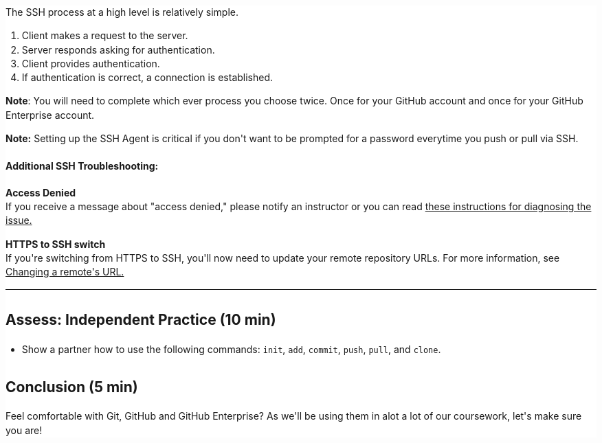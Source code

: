 The SSH process at a high level is relatively simple.  
1. Client makes a request to the server.
2. Server responds asking for authentication.
3. Client provides authentication.
4. If authentication is correct, a connection is established.  

**Note**: You will need to complete which ever process you choose twice. Once for your GitHub account and once for your GitHub Enterprise account.

**Note:** Setting up the SSH Agent is critical if you don't want to be prompted for a password everytime you push or pull via SSH.

#### Additional SSH Troubleshooting:

**Access Denied**  
If you receive a message about "access denied," please notify an instructor or you can read [these instructions for diagnosing the issue.](https://help.github.com/articles/error-permission-denied-publickey/)

**HTTPS to SSH switch**  
If you're switching from HTTPS to SSH, you'll now need to update your remote repository URLs. For more information, see [Changing a remote's URL.](https://help.github.com/articles/changing-a-remote-s-url/)


---

<a id="independent_practice"></a>
## Assess: Independent Practice (10 min)
- Show a partner how to use the following commands: `init`, `add`, `commit`, `push`, `pull`, and `clone`.

<a id="conclusion"></a>
## Conclusion (5 min)
Feel comfortable with Git, GitHub and GitHub Enterprise? As we'll be using them in alot a lot of our coursework, let's make sure you are! 
